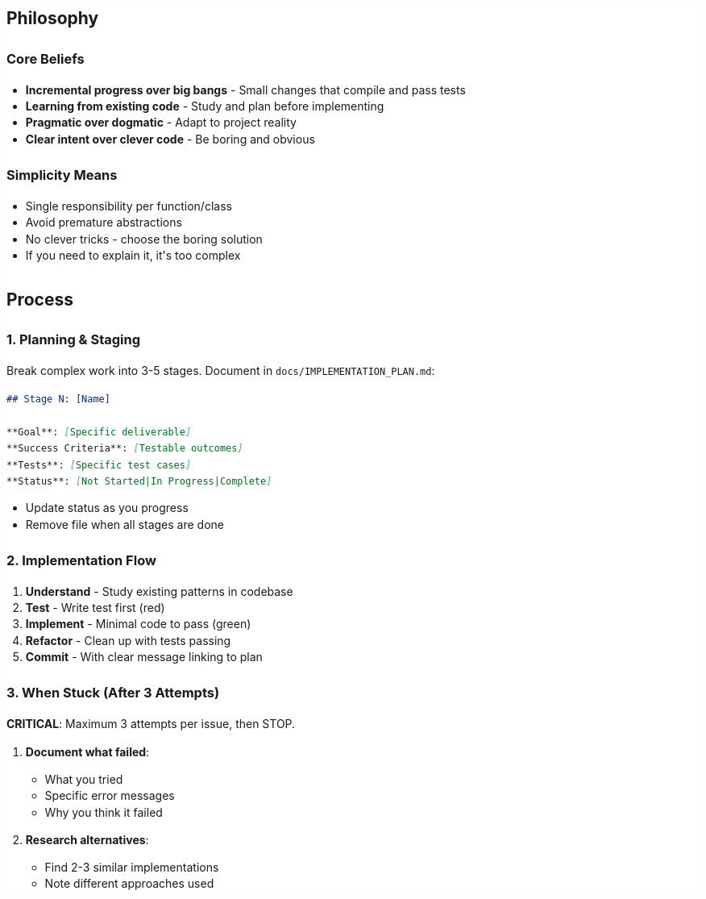 ## Philosophy

### Core Beliefs

- **Incremental progress over big bangs** - Small changes that compile and pass tests
- **Learning from existing code** - Study and plan before implementing
- **Pragmatic over dogmatic** - Adapt to project reality
- **Clear intent over clever code** - Be boring and obvious

### Simplicity Means

- Single responsibility per function/class
- Avoid premature abstractions
- No clever tricks - choose the boring solution
- If you need to explain it, it's too complex

## Process

### 1. Planning & Staging

Break complex work into 3-5 stages. Document in `docs/IMPLEMENTATION_PLAN.md`:

```markdown
## Stage N: [Name]

**Goal**: [Specific deliverable]
**Success Criteria**: [Testable outcomes]
**Tests**: [Specific test cases]
**Status**: [Not Started|In Progress|Complete]
```

- Update status as you progress
- Remove file when all stages are done

### 2. Implementation Flow

1. **Understand** - Study existing patterns in codebase
2. **Test** - Write test first (red)
3. **Implement** - Minimal code to pass (green)
4. **Refactor** - Clean up with tests passing
5. **Commit** - With clear message linking to plan

### 3. When Stuck (After 3 Attempts)

**CRITICAL**: Maximum 3 attempts per issue, then STOP.

1. **Document what failed**:
   - What you tried
   - Specific error messages
   - Why you think it failed

2. **Research alternatives**:
   - Find 2-3 similar implementations
   - Note different approaches used
